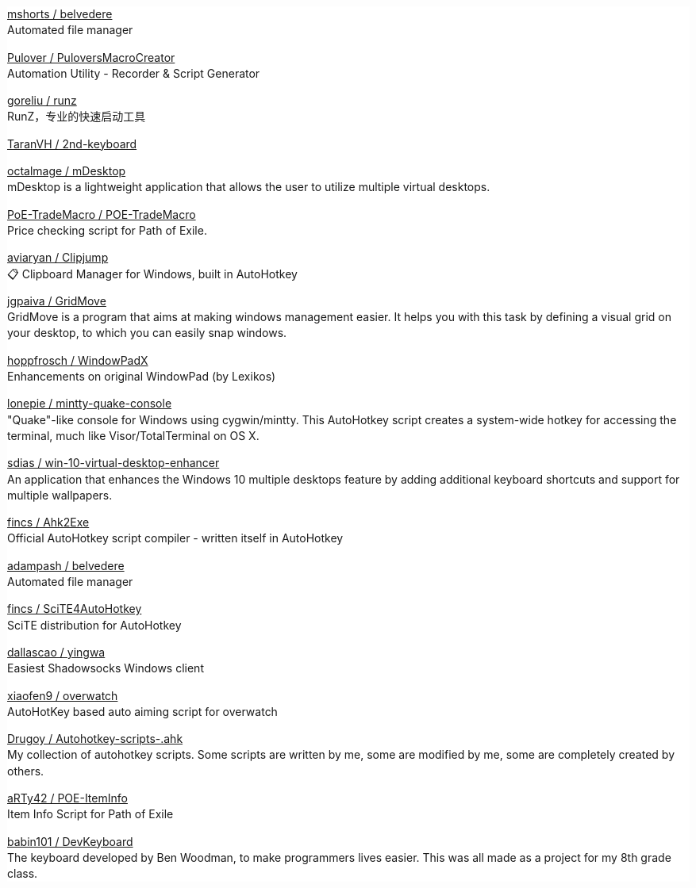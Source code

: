[mshorts / belvedere](../../../../../mshorts/belvedere)  
Automated file manager  

[Pulover / PuloversMacroCreator](../../../../../Pulover/PuloversMacroCreator)  
Automation Utility - Recorder & Script Generator  

[goreliu / runz](../../../../../goreliu/runz)  
RunZ，专业的快速启动工具  

[TaranVH / 2nd-keyboard](../../../../../TaranVH/2nd-keyboard)  
  

[octalmage / mDesktop](../../../../../octalmage/mDesktop)  
mDesktop is a lightweight application that allows the user to utilize multiple virtual desktops.  

[PoE-TradeMacro / POE-TradeMacro](../../../../../PoE-TradeMacro/POE-TradeMacro)  
Price checking script for Path of Exile.  

[aviaryan / Clipjump](../../../../../aviaryan/Clipjump)  
📋 Clipboard Manager for Windows, built in AutoHotkey  

[jgpaiva / GridMove](../../../../../jgpaiva/GridMove)  
GridMove is a program that aims at making windows management easier. It helps you with this task by defining a visual grid on your desktop, to which you can easily snap windows.  

[hoppfrosch / WindowPadX](../../../../../hoppfrosch/WindowPadX)  
Enhancements on original WindowPad (by Lexikos)  

[lonepie / mintty-quake-console](../../../../../lonepie/mintty-quake-console)  
"Quake"-like console for Windows using cygwin/mintty. This AutoHotkey script creates a system-wide hotkey for accessing the terminal, much like Visor/TotalTerminal on OS X.  

[sdias / win-10-virtual-desktop-enhancer](../../../../../sdias/win-10-virtual-desktop-enhancer)  
An application that enhances the Windows 10 multiple desktops feature by adding additional keyboard shortcuts and support for multiple wallpapers.  

[fincs / Ahk2Exe](../../../../../fincs/Ahk2Exe)  
Official AutoHotkey script compiler - written itself in AutoHotkey  

[adampash / belvedere](../../../../../adampash/belvedere)  
Automated file manager  

[fincs / SciTE4AutoHotkey](../../../../../fincs/SciTE4AutoHotkey)  
SciTE distribution for AutoHotkey  

[dallascao / yingwa](../../../../../dallascao/yingwa)  
Easiest Shadowsocks Windows client  

[xiaofen9 / overwatch](../../../../../xiaofen9/overwatch)  
AutoHotKey based auto aiming script for overwatch  

[Drugoy / Autohotkey-scripts-.ahk](../../../../../Drugoy/Autohotkey-scripts-.ahk)  
My collection of autohotkey scripts. Some scripts are written by me, some are modified by me, some are completely created by others.  

[aRTy42 / POE-ItemInfo](../../../../../aRTy42/POE-ItemInfo)  
Item Info Script for Path of Exile  

[babin101 / DevKeyboard](../../../../../babin101/DevKeyboard)  
The keyboard developed by Ben Woodman, to make programmers lives easier. This was all made as a project for my 8th grade class.  
